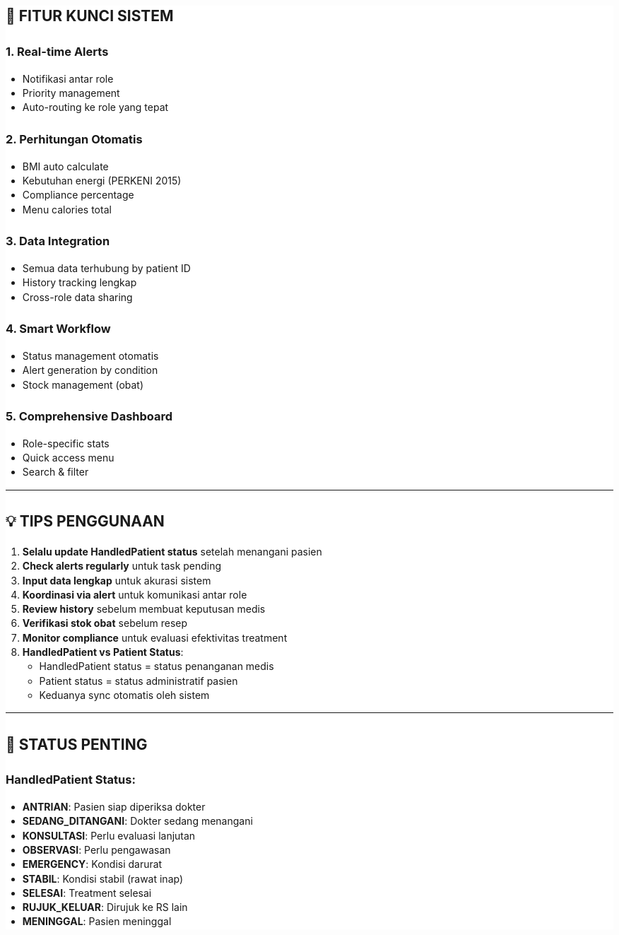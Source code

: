 ## 🎯 FITUR KUNCI SISTEM

### **1. Real-time Alerts**
- Notifikasi antar role
- Priority management
- Auto-routing ke role yang tepat

### **2. Perhitungan Otomatis**
- BMI auto calculate
- Kebutuhan energi (PERKENI 2015)
- Compliance percentage
- Menu calories total

### **3. Data Integration**
- Semua data terhubung by patient ID
- History tracking lengkap
- Cross-role data sharing

### **4. Smart Workflow**
- Status management otomatis
- Alert generation by condition
- Stock management (obat)

### **5. Comprehensive Dashboard**
- Role-specific stats
- Quick access menu
- Search & filter

---

## 💡 TIPS PENGGUNAAN

1. **Selalu update HandledPatient status** setelah menangani pasien
2. **Check alerts regularly** untuk task pending
3. **Input data lengkap** untuk akurasi sistem
4. **Koordinasi via alert** untuk komunikasi antar role
5. **Review history** sebelum membuat keputusan medis
6. **Verifikasi stok obat** sebelum resep
7. **Monitor compliance** untuk evaluasi efektivitas treatment
8. **HandledPatient vs Patient Status**: 
   - HandledPatient status = status penanganan medis
   - Patient status = status administratif pasien
   - Keduanya sync otomatis oleh sistem

---

## 🔑 STATUS PENTING

### HandledPatient Status:
- **ANTRIAN**: Pasien siap diperiksa dokter
- **SEDANG_DITANGANI**: Dokter sedang menangani
- **KONSULTASI**: Perlu evaluasi lanjutan
- **OBSERVASI**: Perlu pengawasan
- **EMERGENCY**: Kondisi darurat
- **STABIL**: Kondisi stabil (rawat inap)
- **SELESAI**: Treatment selesai
- **RUJUK_KELUAR**: Dirujuk ke RS lain
- **MENINGGAL**: Pasien meninggal

